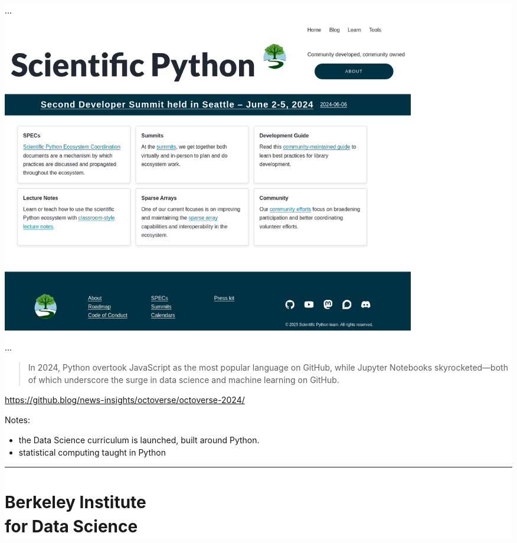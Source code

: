 ...

<img src="images/home.png" width="80%"/>

...

> In 2024, Python overtook JavaScript as the most popular language on GitHub,
> while Jupyter Notebooks skyrocketed—both of which underscore the surge in
> data science and machine learning on GitHub.

https://github.blog/news-insights/octoverse/octoverse-2024/

Notes:

- the Data Science curriculum is launched, built around Python.
- statistical computing taught in Python

---

# Berkeley Institute<br/>for Data Science
